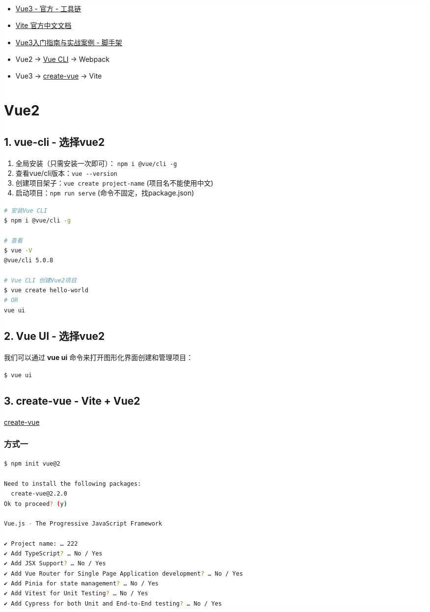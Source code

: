 * [Vue3 - 官方 - 工具链](https://cn.vuejs.org/guide/scaling-up/tooling.html)
* [Vite 官方中文文档](https://cn.vitejs.dev/)
* [Vue3入门指南与实战案例 - 脚手架](https://vue3.chengpeiquan.com/upgrade.html#create-vite)

* Vue2 -> [Vue CLI](https://cli.vuejs.org/zh/#%E8%B5%B7%E6%AD%A5) -> Webpack
* Vue3 -> [create-vue](https://cn.vuejs.org/guide/scaling-up/tooling.html#project-scaffolding)  -> Vite



# Vue2

## 1. vue-cli - 选择vue2

1. 全局安装（只需安装一次即可）： `npm i @vue/cli -g`
2. 查看vue/cli版本：`vue --version`
3. 创建项目架子：`vue create project-name` (项目名不能使用中文)
4. 启动项目：`npm run serve` (命令不固定，找package.json)

```bash
# 安装Vue CLI
$ npm i @vue/cli -g

# 查看
$ vue -V
@vue/cli 5.0.8

# Vue CLI 创建Vue2项目
$ vue create hello-world
# OR
vue ui
```



## 2. Vue UI - 选择vue2

我们可以通过 **vue ui** 命令来打开图形化界面创建和管理项目：

```bash
$ vue ui
```



## 3. create-vue - Vite + Vue2

[create-vue](https://github.com/vuejs/create-vue)

### 方式一

```bash
$ npm init vue@2

Need to install the following packages:
  create-vue@2.2.0
Ok to proceed? (y)

Vue.js - The Progressive JavaScript Framework

✔ Project name: … 222
✔ Add TypeScript? … No / Yes
✔ Add JSX Support? … No / Yes
✔ Add Vue Router for Single Page Application development? … No / Yes
✔ Add Pinia for state management? … No / Yes
✔ Add Vitest for Unit Testing? … No / Yes
✔ Add Cypress for both Unit and End-to-End testing? … No / Yes
```